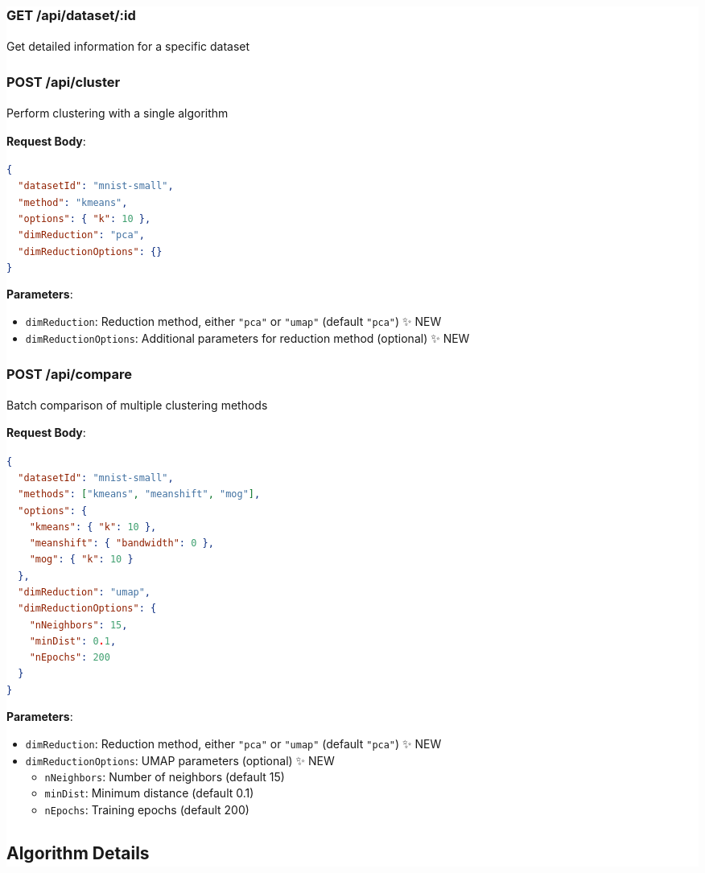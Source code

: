 ### GET /api/dataset/:id
Get detailed information for a specific dataset

### POST /api/cluster
Perform clustering with a single algorithm

**Request Body**:
```json
{
  "datasetId": "mnist-small",
  "method": "kmeans",
  "options": { "k": 10 },
  "dimReduction": "pca",
  "dimReductionOptions": {}
}
```

**Parameters**:
- `dimReduction`: Reduction method, either `"pca"` or `"umap"` (default `"pca"`) ✨ NEW
- `dimReductionOptions`: Additional parameters for reduction method (optional) ✨ NEW

### POST /api/compare
Batch comparison of multiple clustering methods

**Request Body**:
```json
{
  "datasetId": "mnist-small",
  "methods": ["kmeans", "meanshift", "mog"],
  "options": {
    "kmeans": { "k": 10 },
    "meanshift": { "bandwidth": 0 },
    "mog": { "k": 10 }
  },
  "dimReduction": "umap",
  "dimReductionOptions": {
    "nNeighbors": 15,
    "minDist": 0.1,
    "nEpochs": 200
  }
}
```

**Parameters**:
- `dimReduction`: Reduction method, either `"pca"` or `"umap"` (default `"pca"`) ✨ NEW
- `dimReductionOptions`: UMAP parameters (optional) ✨ NEW
  - `nNeighbors`: Number of neighbors (default 15)
  - `minDist`: Minimum distance (default 0.1)
  - `nEpochs`: Training epochs (default 200)

## Algorithm Details
